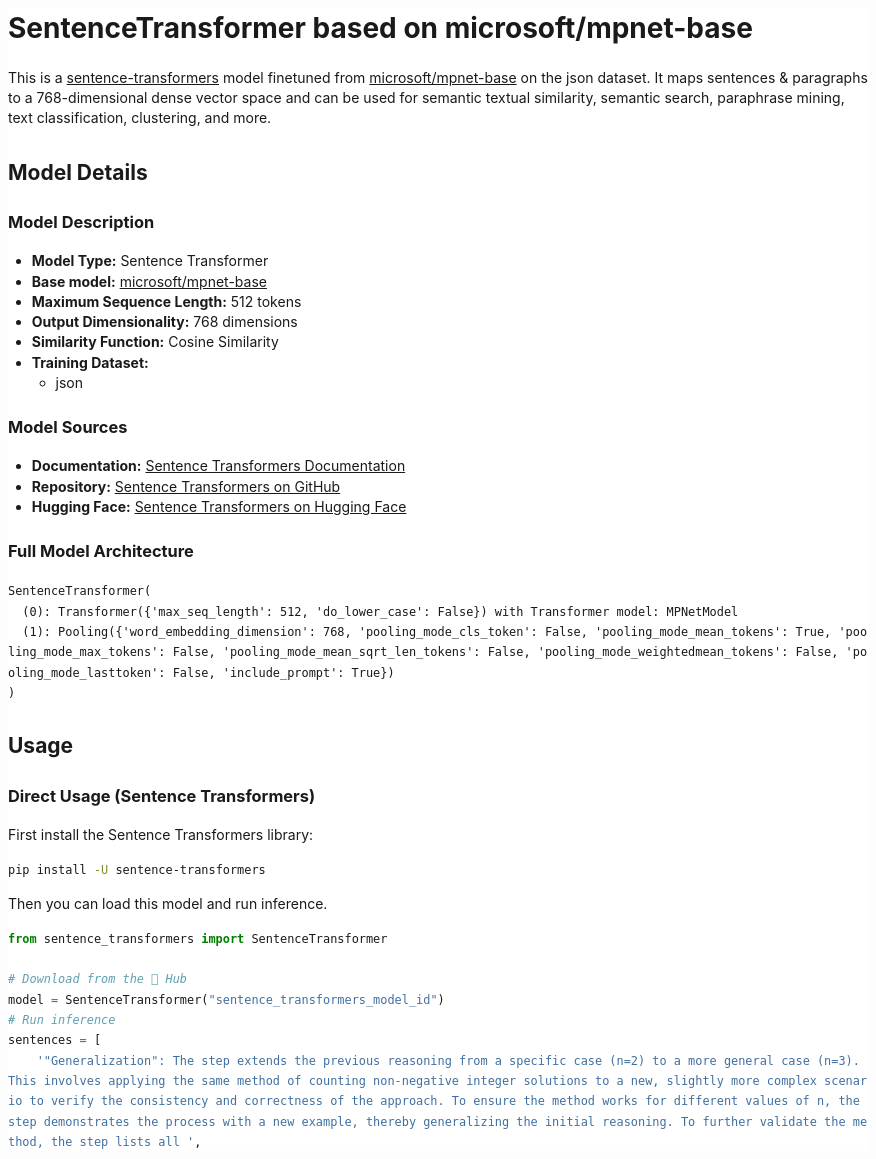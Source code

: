 
# SentenceTransformer based on microsoft/mpnet-base

This is a [sentence-transformers](https://www.SBERT.net) model finetuned from [microsoft/mpnet-base](https://huggingface.co/microsoft/mpnet-base) on the json dataset. It maps sentences & paragraphs to a 768-dimensional dense vector space and can be used for semantic textual similarity, semantic search, paraphrase mining, text classification, clustering, and more.

## Model Details

### Model Description
- **Model Type:** Sentence Transformer
- **Base model:** [microsoft/mpnet-base](https://huggingface.co/microsoft/mpnet-base) 
- **Maximum Sequence Length:** 512 tokens
- **Output Dimensionality:** 768 dimensions
- **Similarity Function:** Cosine Similarity
- **Training Dataset:**
    - json



### Model Sources

- **Documentation:** [Sentence Transformers Documentation](https://sbert.net)
- **Repository:** [Sentence Transformers on GitHub](https://github.com/UKPLab/sentence-transformers)
- **Hugging Face:** [Sentence Transformers on Hugging Face](https://huggingface.co/models?library=sentence-transformers)

### Full Model Architecture

```
SentenceTransformer(
  (0): Transformer({'max_seq_length': 512, 'do_lower_case': False}) with Transformer model: MPNetModel 
  (1): Pooling({'word_embedding_dimension': 768, 'pooling_mode_cls_token': False, 'pooling_mode_mean_tokens': True, 'pooling_mode_max_tokens': False, 'pooling_mode_mean_sqrt_len_tokens': False, 'pooling_mode_weightedmean_tokens': False, 'pooling_mode_lasttoken': False, 'include_prompt': True})
)
```

## Usage

### Direct Usage (Sentence Transformers)

First install the Sentence Transformers library:

```bash
pip install -U sentence-transformers
```

Then you can load this model and run inference.
```python
from sentence_transformers import SentenceTransformer

# Download from the 🤗 Hub
model = SentenceTransformer("sentence_transformers_model_id")
# Run inference
sentences = [
    '"Generalization": The step extends the previous reasoning from a specific case (n=2) to a more general case (n=3). This involves applying the same method of counting non-negative integer solutions to a new, slightly more complex scenario to verify the consistency and correctness of the approach. To ensure the method works for different values of n, the step demonstrates the process with a new example, thereby generalizing the initial reasoning. To further validate the method, the step lists all ',
```